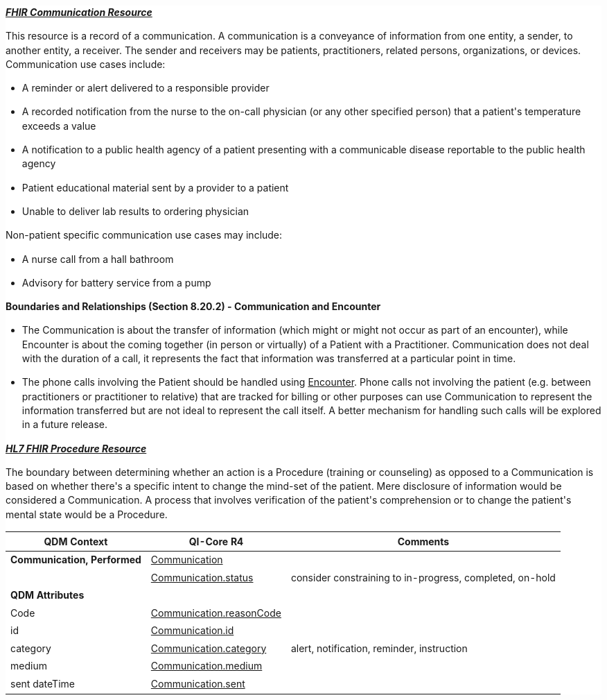 [***FHIR Communication Resource***](http://hl7.org/fhir/communication.html)

This resource is a record of a communication. A communication is a
conveyance of information from one entity, a sender, to another entity,
a receiver. The sender and receivers may be patients, practitioners,
related persons, organizations, or devices. Communication use cases
include:

  - A reminder or alert delivered to a responsible provider

  - A recorded notification from the nurse to the on-call physician (or
    any other specified person) that a patient's temperature exceeds a
    value

  - A notification to a public health agency of a patient presenting
    with a communicable disease reportable to the public health agency

  - Patient educational material sent by a provider to a patient

  - Unable to deliver lab results to ordering physician

Non-patient specific communication use cases may include:

  - A nurse call from a hall bathroom

  - Advisory for battery service from a pump

**Boundaries and Relationships (Section 8.20.2) - Communication and
Encounter**

  - The Communication is about the transfer of information (which might
    or might not occur as part of an encounter), while Encounter is
    about the coming together (in person or virtually) of a Patient with
    a Practitioner. Communication does not deal with the duration of a
    call, it represents the fact that information was transferred at a
    particular point in time.

  - The phone calls involving the Patient should be handled
    using [Encounter](http://hl7.org/fhir/encounter.html). Phone calls
    not involving the patient (e.g. between practitioners or
    practitioner to relative) that are tracked for billing or other
    purposes can use Communication to represent the information
    transferred but are not ideal to represent the call itself. A better
    mechanism for handling such calls will be explored in a future
    release.

[***HL7 FHIR Procedure Resource***](http://hl7.org/fhir/procedure.html)

The boundary between determining whether an action is a Procedure
(training or counseling) as opposed to a Communication is based on
whether there's a specific intent to change the mind-set of the patient.
Mere disclosure of information would be considered a Communication. A
process that involves verification of the patient's comprehension or to
change the patient's mental state would be a Procedure.

| **QDM Context**              | **QI-Core R4**                                                                                                                                                  | **Comments**                                                                                  |
| ---------------------------- | --------------------------------------------------------------------------------------------------------------------------------------------------------------- | --------------------------------------------------------------------------------------------- |
| **Communication, Performed** | [Communication](StructureDefinition-qicore-communication.html)                                                     |                                                                                               |
|                              | [Communication.status](StructureDefinition-qicore-communication-definitions.html#Communication.status)             | consider constraining to in-progress, completed, on-hold                                      |
| **QDM Attributes**           |                                                                                                                    |                                                                                               |
| Code                         | [Communication.reasonCode](StructureDefinition-qicore-communication-definitions.html#Communication.reasonCode)     |                                                                                               |
| id                           | [Communication.id](StructureDefinition-qicore-communication-definitions.html#Communication.id)                     |                                                                                               |
| category                     | [Communication.category](StructureDefinition-qicore-communication-definitions.html#Communication.category)         | alert, notification, reminder, instruction                                                    |
| medium                       | [Communication.medium](StructureDefinition-qicore-communication-definitions.html#Communication.medium)             |                                                                                               |
| sent dateTime                | [Communication.sent](StructureDefinition-qicore-communication-definitions.html#Communication.sent)                 |                                                                                               |